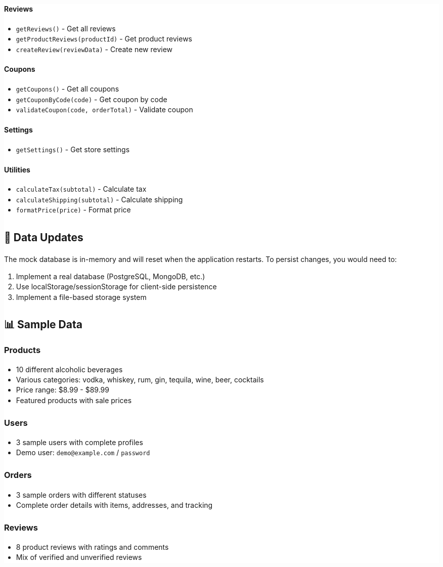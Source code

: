 #### Reviews

- `getReviews()` - Get all reviews
- `getProductReviews(productId)` - Get product reviews
- `createReview(reviewData)` - Create new review

#### Coupons

- `getCoupons()` - Get all coupons
- `getCouponByCode(code)` - Get coupon by code
- `validateCoupon(code, orderTotal)` - Validate coupon

#### Settings

- `getSettings()` - Get store settings

#### Utilities

- `calculateTax(subtotal)` - Calculate tax
- `calculateShipping(subtotal)` - Calculate shipping
- `formatPrice(price)` - Format price

## 🔄 Data Updates

The mock database is in-memory and will reset when the application restarts. To persist changes, you would need to:

1. Implement a real database (PostgreSQL, MongoDB, etc.)
2. Use localStorage/sessionStorage for client-side persistence
3. Implement a file-based storage system

## 📊 Sample Data

### Products

- 10 different alcoholic beverages
- Various categories: vodka, whiskey, rum, gin, tequila, wine, beer, cocktails
- Price range: $8.99 - $89.99
- Featured products with sale prices

### Users

- 3 sample users with complete profiles
- Demo user: `demo@example.com` / `password`

### Orders

- 3 sample orders with different statuses
- Complete order details with items, addresses, and tracking

### Reviews

- 8 product reviews with ratings and comments
- Mix of verified and unverified reviews
